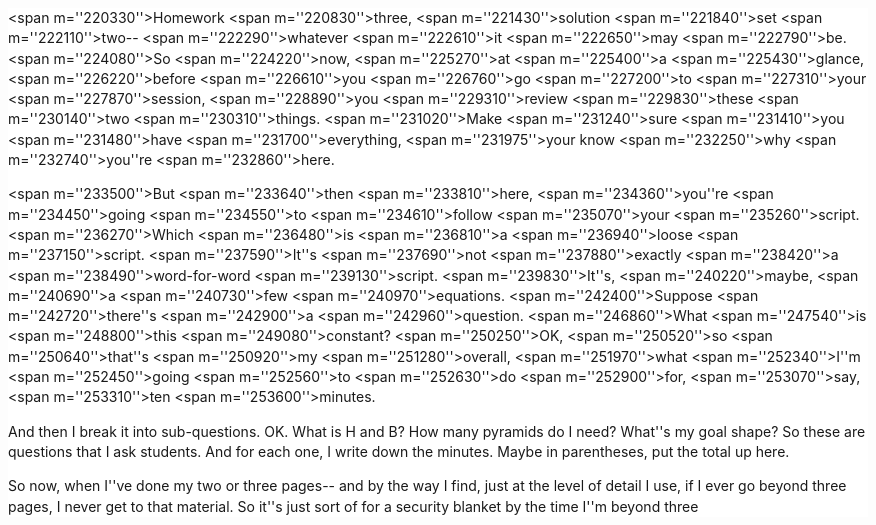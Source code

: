   <span m=''220330''>Homework</span> <span m=''220830''>three,</span> <span m=''221430''>solution</span>
  <span m=''221840''>set</span> <span m=''222110''>two--</span> <span m=''222290''>whatever</span>
  <span m=''222610''>it</span> <span m=''222650''>may</span> <span m=''222790''>be.</span>
  <span m=''224080''>So</span> <span m=''224220''>now,</span> <span m=''225270''>at</span>
  <span m=''225400''>a</span> <span m=''225430''>glance,</span> <span m=''226220''>before</span>
  <span m=''226610''>you</span> <span m=''226760''>go</span> <span m=''227200''>to</span>
  <span m=''227310''>your</span> <span m=''227870''>session,</span> <span m=''228890''>you</span>
  <span m=''229310''>review</span> <span m=''229830''>these</span> <span m=''230140''>two</span>
  <span m=''230310''>things.</span> <span m=''231020''>Make</span> <span m=''231240''>sure</span>
  <span m=''231410''>you</span> <span m=''231480''>have</span> <span m=''231700''>everything,</span>
  <span m=''231975''>your know</span> <span m=''232250''>why</span> <span m=''232740''>you''re</span>
  <span m=''232860''>here.</span> </p><p><span m=''233500''>But</span> <span m=''233640''>then</span>
  <span m=''233810''>here,</span> <span m=''234360''>you''re</span> <span m=''234450''>going</span>
  <span m=''234550''>to</span> <span m=''234610''>follow</span> <span m=''235070''>your</span>
  <span m=''235260''>script.</span> <span m=''236270''>Which</span> <span m=''236480''>is</span>
  <span m=''236810''>a</span> <span m=''236940''>loose</span> <span m=''237150''>script.</span>
  <span m=''237590''>It''s</span> <span m=''237690''>not</span> <span m=''237880''>exactly</span>
  <span m=''238420''>a</span> <span m=''238490''>word-for-word</span> <span m=''239130''>script.</span>
  <span m=''239830''>It''s,</span> <span m=''240220''>maybe,</span> <span m=''240690''>a</span>
  <span m=''240730''>few</span> <span m=''240970''>equations.</span> <span m=''242400''>Suppose</span>
  <span m=''242720''>there''s</span> <span m=''242900''>a</span> <span m=''242960''>question.</span>
  <span m=''246860''>What</span> <span m=''247540''>is</span> <span m=''248800''>this</span>
  <span m=''249080''>constant?</span> <span m=''250250''>OK,</span> <span m=''250520''>so</span>
  <span m=''250640''>that''s</span> <span m=''250920''>my</span> <span m=''251280''>overall,</span>
  <span m=''251970''>what</span> <span m=''252340''>I''m</span> <span m=''252450''>going</span>
  <span m=''252560''>to</span> <span m=''252630''>do</span> <span m=''252900''>for,</span>
  <span m=''253070''>say,</span> <span m=''253310''>ten</span> <span m=''253600''>minutes.</span>
  </p><p><span m=''255600''>And</span> <span m=''256630''>then</span> <span m=''256779''>I</span>
  <span m=''256839''>break</span> <span m=''257149''>it</span> <span m=''257220''>into</span>
  <span m=''257610''>sub-questions.</span> <span m=''259079''>OK.</span> <span m=''263540''>What</span>
  <span m=''264030''>is</span> <span m=''264200''>H and B?</span> <span m=''265000''>How</span>
  <span m=''265510''>many</span> <span m=''265720''>pyramids</span> <span m=''266180''>do</span>
  <span m=''266270''>I</span> <span m=''266340''>need?</span> <span m=''266620''>What''s</span>
  <span m=''266870''>my</span> <span m=''267000''>goal</span> <span m=''267310''>shape?</span>
  <span m=''267740''>So</span> <span m=''267960''>these</span> <span m=''268190''>are</span>
  <span m=''268280''>questions</span> <span m=''268535''>that</span> <span m=''268790''>I</span>
  <span m=''268910''>ask</span> <span m=''269140''>students.</span> <span m=''269510''>And</span>
  <span m=''269620''>for</span> <span m=''269710''>each</span> <span m=''269870''>one,</span>
  <span m=''270100''>I</span> <span m=''270270''>write</span> <span m=''270480''>down</span>
  <span m=''270680''>the</span> <span m=''270760''>minutes.</span> <span m=''272330''>Maybe</span>
  <span m=''272760''>in</span> <span m=''272990''>parentheses,</span> <span m=''274055''>put</span>
  <span m=''274430''>the</span> <span m=''274540''>total</span> <span m=''274900''>up</span>
  <span m=''275040''>here.</span> </p><p><span m=''276170''>So</span> <span m=''276300''>now,</span>
  <span m=''276650''>when</span> <span m=''276850''>I''ve</span> <span m=''277760''>done</span>
  <span m=''277990''>my</span> <span m=''278190''>two</span> <span m=''278490''>or</span>
  <span m=''278570''>three</span> <span m=''278850''>pages--</span> <span m=''279340''>and</span>
  <span m=''279430''>by</span> <span m=''279560''>the</span> <span m=''279630''>way</span>
  <span m=''279830''>I</span> <span m=''279870''>find,</span> <span m=''281100''>just</span>
  <span m=''281410''>at</span> <span m=''281810''>the</span> <span m=''282060''>level</span>
  <span m=''282370''>of</span> <span m=''282440''>detail</span> <span m=''282820''>I</span>
  <span m=''282920''>use,</span> <span m=''283260''>if</span> <span m=''283390''>I</span>
  <span m=''283510''>ever</span> <span m=''283710''>go</span> <span m=''283900''>beyond</span>
  <span m=''284330''>three</span> <span m=''284600''>pages,</span> <span m=''285710''>I</span>
  <span m=''285810''>never</span> <span m=''286040''>get</span> <span m=''286220''>to</span>
  <span m=''286290''>that</span> <span m=''286460''>material.</span> <span m=''287810''>So</span>
  <span m=''288720''>it''s</span> <span m=''289030''>just</span> <span m=''289260''>sort</span>
  <span m=''289430''>of for</span> <span m=''289650''>a security</span> <span m=''290130''>blanket</span>
  <span m=''290530''>by</span> <span m=''290650''>the</span> <span m=''290740''>time</span>
  <span m=''290950''>I''m</span> <span m=''291060''>beyond</span> <span m=''291350''>three</span>